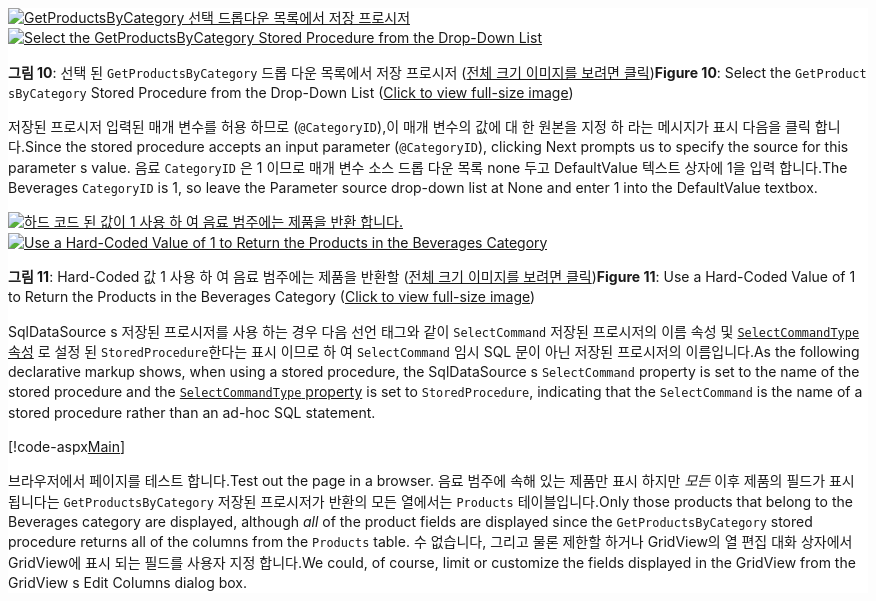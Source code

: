 
<span data-ttu-id="b52d0-242">[![GetProductsByCategory 선택 드롭다운 목록에서 저장 프로시저](using-parameterized-queries-with-the-sqldatasource-cs/_static/image10.gif)](using-parameterized-queries-with-the-sqldatasource-cs/_static/image19.png)</span><span class="sxs-lookup"><span data-stu-id="b52d0-242">[![Select the GetProductsByCategory Stored Procedure from the Drop-Down List](using-parameterized-queries-with-the-sqldatasource-cs/_static/image10.gif)](using-parameterized-queries-with-the-sqldatasource-cs/_static/image19.png)</span></span>

<span data-ttu-id="b52d0-243">**그림 10**: 선택 된 `GetProductsByCategory` 드롭 다운 목록에서 저장 프로시저 ([전체 크기 이미지를 보려면 클릭](using-parameterized-queries-with-the-sqldatasource-cs/_static/image20.png))</span><span class="sxs-lookup"><span data-stu-id="b52d0-243">**Figure 10**: Select the `GetProductsByCategory` Stored Procedure from the Drop-Down List ([Click to view full-size image](using-parameterized-queries-with-the-sqldatasource-cs/_static/image20.png))</span></span>


<span data-ttu-id="b52d0-244">저장된 프로시저 입력된 매개 변수를 허용 하므로 (`@CategoryID`),이 매개 변수의 값에 대 한 원본을 지정 하 라는 메시지가 표시 다음을 클릭 합니다.</span><span class="sxs-lookup"><span data-stu-id="b52d0-244">Since the stored procedure accepts an input parameter (`@CategoryID`), clicking Next prompts us to specify the source for this parameter s value.</span></span> <span data-ttu-id="b52d0-245">음료 `CategoryID` 은 1 이므로 매개 변수 소스 드롭 다운 목록 none 두고 DefaultValue 텍스트 상자에 1을 입력 합니다.</span><span class="sxs-lookup"><span data-stu-id="b52d0-245">The Beverages `CategoryID` is 1, so leave the Parameter source drop-down list at None and enter 1 into the DefaultValue textbox.</span></span>


<span data-ttu-id="b52d0-246">[![하드 코드 된 값이 1 사용 하 여 음료 범주에는 제품을 반환 합니다.](using-parameterized-queries-with-the-sqldatasource-cs/_static/image11.gif)](using-parameterized-queries-with-the-sqldatasource-cs/_static/image21.png)</span><span class="sxs-lookup"><span data-stu-id="b52d0-246">[![Use a Hard-Coded Value of 1 to Return the Products in the Beverages Category](using-parameterized-queries-with-the-sqldatasource-cs/_static/image11.gif)](using-parameterized-queries-with-the-sqldatasource-cs/_static/image21.png)</span></span>

<span data-ttu-id="b52d0-247">**그림 11**: Hard-Coded 값 1 사용 하 여 음료 범주에는 제품을 반환할 ([전체 크기 이미지를 보려면 클릭](using-parameterized-queries-with-the-sqldatasource-cs/_static/image22.png))</span><span class="sxs-lookup"><span data-stu-id="b52d0-247">**Figure 11**: Use a Hard-Coded Value of 1 to Return the Products in the Beverages Category ([Click to view full-size image](using-parameterized-queries-with-the-sqldatasource-cs/_static/image22.png))</span></span>


<span data-ttu-id="b52d0-248">SqlDataSource s 저장된 프로시저를 사용 하는 경우 다음 선언 태그와 같이 `SelectCommand` 저장된 프로시저의 이름 속성 및 [ `SelectCommandType` 속성](https://msdn.microsoft.com/library/system.web.ui.webcontrols.sqldatasource.selectcommandtype.aspx) 로 설정 된 `StoredProcedure`한다는 표시 이므로 하 여 `SelectCommand` 임시 SQL 문이 아닌 저장된 프로시저의 이름입니다.</span><span class="sxs-lookup"><span data-stu-id="b52d0-248">As the following declarative markup shows, when using a stored procedure, the SqlDataSource s `SelectCommand` property is set to the name of the stored procedure and the [`SelectCommandType` property](https://msdn.microsoft.com/library/system.web.ui.webcontrols.sqldatasource.selectcommandtype.aspx) is set to `StoredProcedure`, indicating that the `SelectCommand` is the name of a stored procedure rather than an ad-hoc SQL statement.</span></span>


[!code-aspx[Main](using-parameterized-queries-with-the-sqldatasource-cs/samples/sample9.aspx)]

<span data-ttu-id="b52d0-249">브라우저에서 페이지를 테스트 합니다.</span><span class="sxs-lookup"><span data-stu-id="b52d0-249">Test out the page in a browser.</span></span> <span data-ttu-id="b52d0-250">음료 범주에 속해 있는 제품만 표시 하지만 *모든* 이후 제품의 필드가 표시 됩니다는 `GetProductsByCategory` 저장된 프로시저가 반환의 모든 열에서는 `Products` 테이블입니다.</span><span class="sxs-lookup"><span data-stu-id="b52d0-250">Only those products that belong to the Beverages category are displayed, although *all* of the product fields are displayed since the `GetProductsByCategory` stored procedure returns all of the columns from the `Products` table.</span></span> <span data-ttu-id="b52d0-251">수 없습니다, 그리고 물론 제한할 하거나 GridView의 열 편집 대화 상자에서 GridView에 표시 되는 필드를 사용자 지정 합니다.</span><span class="sxs-lookup"><span data-stu-id="b52d0-251">We could, of course, limit or customize the fields displayed in the GridView from the GridView s Edit Columns dialog box.</span></span>
